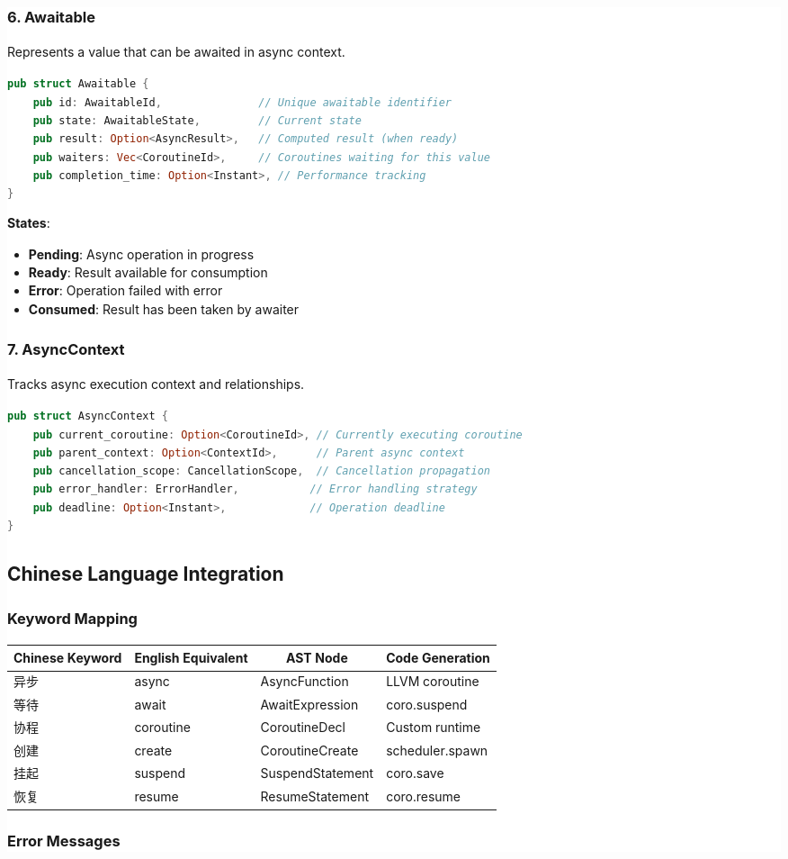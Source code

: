 ### 6. Awaitable

Represents a value that can be awaited in async context.

```rust
pub struct Awaitable {
    pub id: AwaitableId,               // Unique awaitable identifier
    pub state: AwaitableState,         // Current state
    pub result: Option<AsyncResult>,   // Computed result (when ready)
    pub waiters: Vec<CoroutineId>,     // Coroutines waiting for this value
    pub completion_time: Option<Instant>, // Performance tracking
}
```

**States**:
- **Pending**: Async operation in progress
- **Ready**: Result available for consumption
- **Error**: Operation failed with error
- **Consumed**: Result has been taken by awaiter

### 7. AsyncContext

Tracks async execution context and relationships.

```rust
pub struct AsyncContext {
    pub current_coroutine: Option<CoroutineId>, // Currently executing coroutine
    pub parent_context: Option<ContextId>,      // Parent async context
    pub cancellation_scope: CancellationScope,  // Cancellation propagation
    pub error_handler: ErrorHandler,           // Error handling strategy
    pub deadline: Option<Instant>,             // Operation deadline
}
```

## Chinese Language Integration

### Keyword Mapping

| Chinese Keyword | English Equivalent | AST Node | Code Generation |
|----------------|-------------------|-----------|-----------------|
| 异步 | async | AsyncFunction | LLVM coroutine |
| 等待 | await | AwaitExpression | coro.suspend |
| 协程 | coroutine | CoroutineDecl | Custom runtime |
| 创建 | create | CoroutineCreate | scheduler.spawn |
| 挂起 | suspend | SuspendStatement | coro.save |
| 恢复 | resume | ResumeStatement | coro.resume |

### Error Messages
